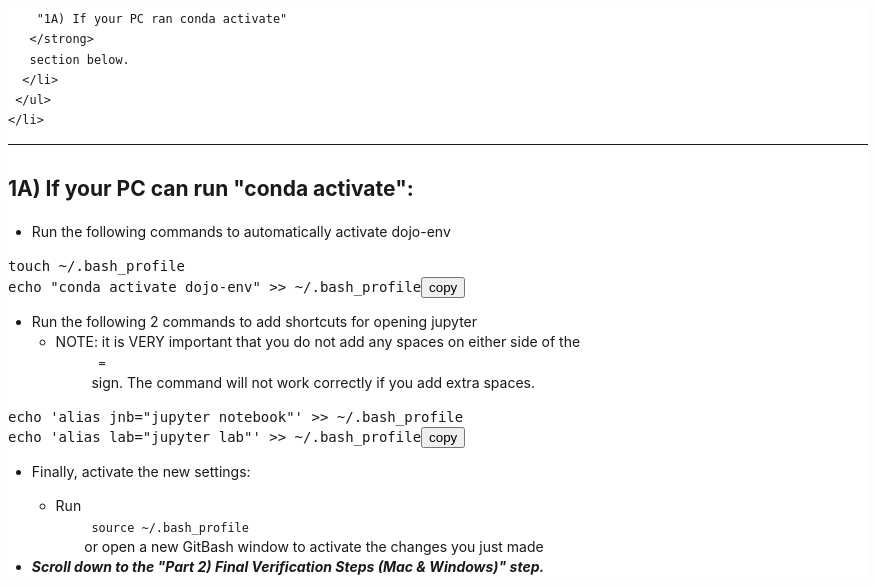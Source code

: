         "1A) If your PC ran conda activate"
       </strong>
       section below.
      </li>
     </ul>
    </li>
   </ul>
  </li>
 </ul>
 <hr/>
 <h2>
  1A) If your PC can run "conda activate":
 </h2>
 <ul>
  <li>
   Run the following commands to automatically activate dojo-env
  </li>
 </ul>
 <pre data-language="ruby">touch <span class="keyword operator">~</span><span class="keyword operator">/</span>.bash_profile
echo <span class="string"><span class="string open">"</span>conda activate dojo-env<span class="string close">"</span></span> <span class="keyword operator">&gt;&gt;</span> <span class="keyword operator">~</span><span class="keyword operator">/</span>.bash_profile<button class="copy_code_snippet_btn">copy</button></pre>
 <ul>
  <li>
   Run the following 2 commands to add shortcuts for opening jupyter
   <ul>
    <li>
     NOTE: it is VERY important that you do not add any spaces on either side of the
     <code>
      =
     </code>
     sign. The command will not work correctly if you add extra spaces.
    </li>
   </ul>
  </li>
 </ul>
 <pre data-language="ruby">echo <span class="string">'alias jnb="jupyter notebook"'</span> <span class="keyword operator">&gt;&gt;</span> <span class="keyword operator">~</span><span class="keyword operator">/</span>.bash_profile
echo <span class="string">'alias lab="jupyter lab"'</span> <span class="keyword operator">&gt;&gt;</span> <span class="keyword operator">~</span><span class="keyword operator">/</span>.bash_profile<button class="copy_code_snippet_btn">copy</button></pre>
 <ul>
  <li>
   Finally, activate the new settings:
  </li>
  <ul>
   <li>
    Run
    <code>
     source ~/.bash_profile
    </code>
    or open a new GitBash window to activate the changes you just made
   </li>
  </ul>
  <li>
   <strong>
    <em>
     Scroll down to the "Part 2) Final Verification Steps (Mac &amp; Windows)" step.
    </em>
   </strong>
  </li>